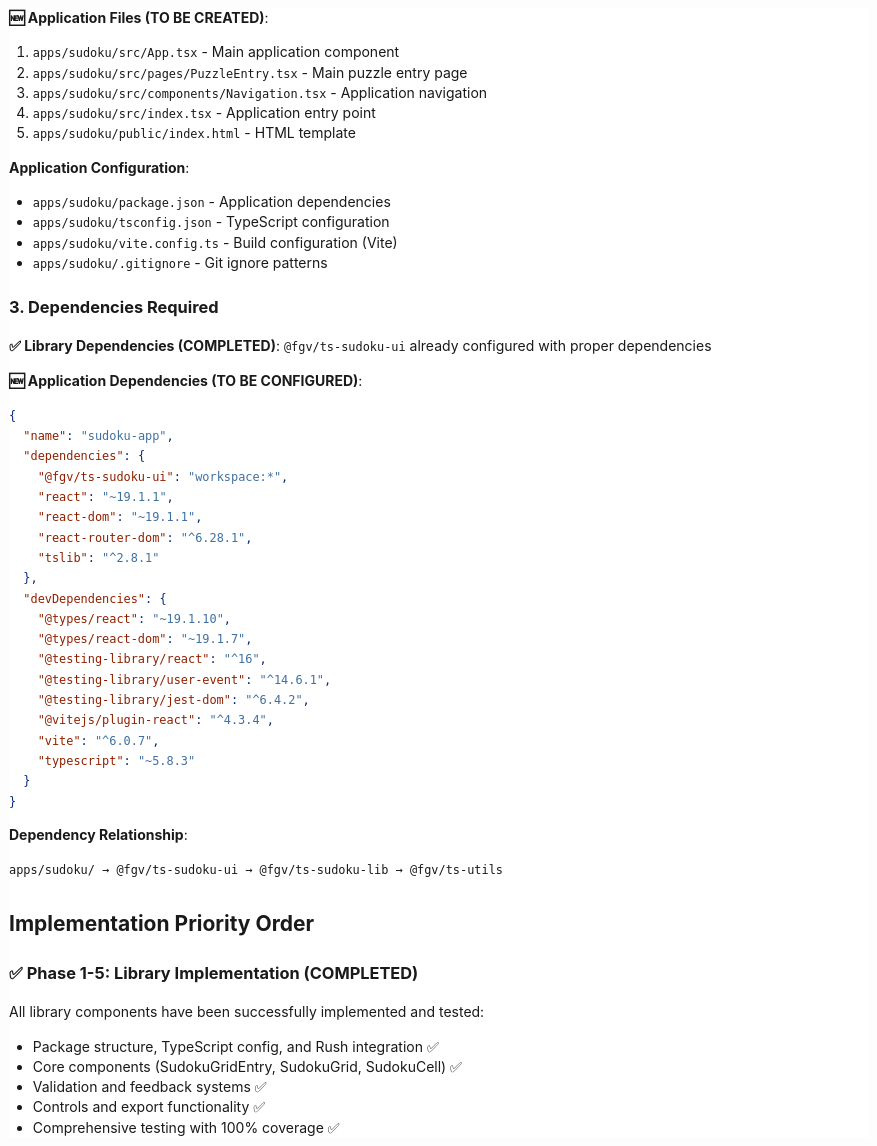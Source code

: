 **🆕 Application Files (TO BE CREATED)**:
1. `apps/sudoku/src/App.tsx` - Main application component
2. `apps/sudoku/src/pages/PuzzleEntry.tsx` - Main puzzle entry page
3. `apps/sudoku/src/components/Navigation.tsx` - Application navigation
4. `apps/sudoku/src/index.tsx` - Application entry point
5. `apps/sudoku/public/index.html` - HTML template

**Application Configuration**:
- `apps/sudoku/package.json` - Application dependencies
- `apps/sudoku/tsconfig.json` - TypeScript configuration
- `apps/sudoku/vite.config.ts` - Build configuration (Vite)
- `apps/sudoku/.gitignore` - Git ignore patterns

### 3. Dependencies Required

**✅ Library Dependencies (COMPLETED)**:
`@fgv/ts-sudoku-ui` already configured with proper dependencies

**🆕 Application Dependencies (TO BE CONFIGURED)**:
```json
{
  "name": "sudoku-app",
  "dependencies": {
    "@fgv/ts-sudoku-ui": "workspace:*",
    "react": "~19.1.1",
    "react-dom": "~19.1.1",
    "react-router-dom": "^6.28.1",
    "tslib": "^2.8.1"
  },
  "devDependencies": {
    "@types/react": "~19.1.10",
    "@types/react-dom": "~19.1.7",
    "@testing-library/react": "^16",
    "@testing-library/user-event": "^14.6.1",
    "@testing-library/jest-dom": "^6.4.2",
    "@vitejs/plugin-react": "^4.3.4",
    "vite": "^6.0.7",
    "typescript": "~5.8.3"
  }
}
```

**Dependency Relationship**:
```
apps/sudoku/ → @fgv/ts-sudoku-ui → @fgv/ts-sudoku-lib → @fgv/ts-utils
```

## Implementation Priority Order

### ✅ Phase 1-5: Library Implementation (COMPLETED)
All library components have been successfully implemented and tested:
- Package structure, TypeScript config, and Rush integration ✅
- Core components (SudokuGridEntry, SudokuGrid, SudokuCell) ✅
- Validation and feedback systems ✅
- Controls and export functionality ✅
- Comprehensive testing with 100% coverage ✅
